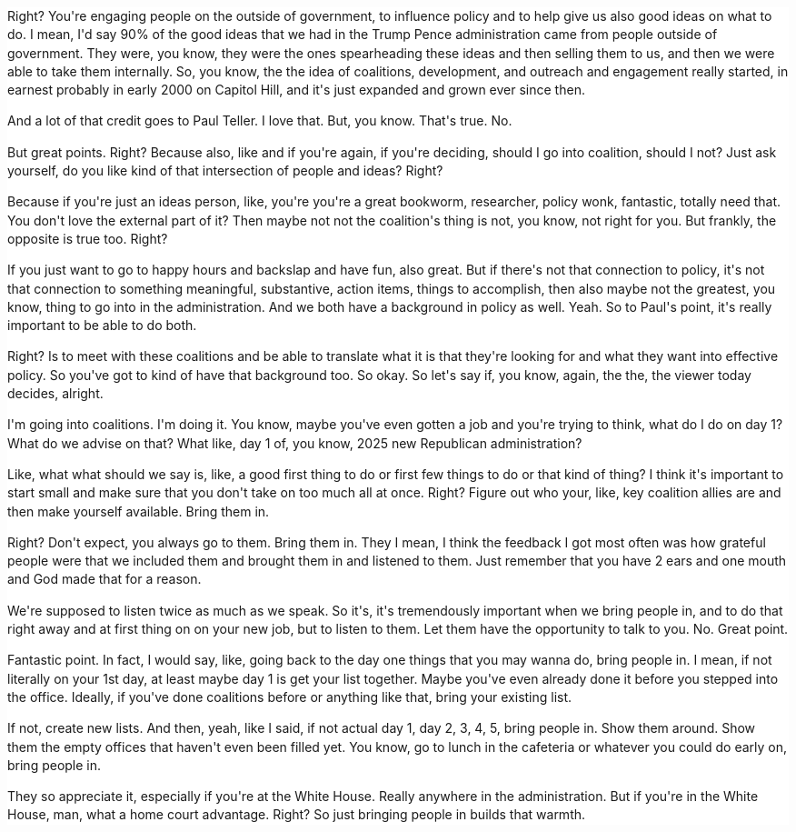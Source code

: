 Right? You're engaging people on the outside of government, to influence policy and to help give us also good ideas on what to do. I mean, I'd say 90% of the good ideas that we had in the Trump Pence administration came from people outside of government. They were, you know, they were the ones spearheading these ideas and then selling them to us, and then we were able to take them internally. So, you know, the the idea of coalitions, development, and outreach and engagement really started, in earnest probably in early 2000 on Capitol Hill, and it's just expanded and grown ever since then.

And a lot of that credit goes to Paul Teller. I love that. But, you know. That's true. No.

But great points. Right? Because also, like and if you're again, if you're deciding, should I go into coalition, should I not? Just ask yourself, do you like kind of that intersection of people and ideas? Right?

Because if you're just an ideas person, like, you're you're a great bookworm, researcher, policy wonk, fantastic, totally need that. You don't love the external part of it? Then maybe not not the coalition's thing is not, you know, not right for you. But frankly, the opposite is true too. Right?

If you just want to go to happy hours and backslap and have fun, also great. But if there's not that connection to policy, it's not that connection to something meaningful, substantive, action items, things to accomplish, then also maybe not the greatest, you know, thing to go into in the administration. And we both have a background in policy as well. Yeah. So to Paul's point, it's really important to be able to do both.

Right? Is to meet with these coalitions and be able to translate what it is that they're looking for and what they want into effective policy. So you've got to kind of have that background too. So okay. So let's say if, you know, again, the the, the viewer today decides, alright.

I'm going into coalitions. I'm doing it. You know, maybe you've even gotten a job and you're trying to think, what do I do on day 1? What do we advise on that? What like, day 1 of, you know, 2025 new Republican administration?

Like, what what should we say is, like, a good first thing to do or first few things to do or that kind of thing? I think it's important to start small and make sure that you don't take on too much all at once. Right? Figure out who your, like, key coalition allies are and then make yourself available. Bring them in.

Right? Don't expect, you always go to them. Bring them in. They I mean, I think the feedback I got most often was how grateful people were that we included them and brought them in and listened to them. Just remember that you have 2 ears and one mouth and God made that for a reason.

We're supposed to listen twice as much as we speak. So it's, it's tremendously important when we bring people in, and to do that right away and at first thing on on your new job, but to listen to them. Let them have the opportunity to talk to you. No. Great point.

Fantastic point. In fact, I would say, like, going back to the day one things that you may wanna do, bring people in. I mean, if not literally on your 1st day, at least maybe day 1 is get your list together. Maybe you've even already done it before you stepped into the office. Ideally, if you've done coalitions before or anything like that, bring your existing list.

If not, create new lists. And then, yeah, like I said, if not actual day 1, day 2, 3, 4, 5, bring people in. Show them around. Show them the empty offices that haven't even been filled yet. You know, go to lunch in the cafeteria or whatever you could do early on, bring people in.

They so appreciate it, especially if you're at the White House. Really anywhere in the administration. But if you're in the White House, man, what a home court advantage. Right? So just bringing people in builds that warmth.
